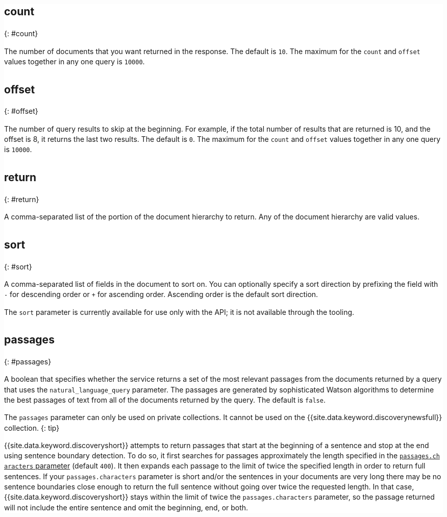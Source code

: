 ## count
{: #count}

The number of documents that you want returned in the response. The default is `10`. The maximum for the `count` and `offset` values together in any one query is `10000`.

## offset
{: #offset}

The number of query results to skip at the beginning. For example, if the total number of results that are returned is 10, and the offset is 8, it returns the last two results. The default is `0`. The maximum for the `count` and `offset` values together in any one query is `10000`.

## return
{: #return}

A comma-separated list of the portion of the document hierarchy to return. Any of the document hierarchy are valid values.

## sort
{: #sort}

A comma-separated list of fields in the document to sort on. You can optionally specify a sort direction by prefixing the field with `-` for descending order or `+` for ascending order. Ascending order is the default sort direction.

The `sort` parameter is currently available for use only with the API; it is not available through the tooling.

## passages
{: #passages}

A boolean that specifies whether the service returns a set of the most relevant passages from the documents returned by a query that uses the `natural_language_query` parameter. The passages are generated by sophisticated Watson algorithms to determine the best passages of text from all of the documents returned by the query. The default is `false`.

The `passages` parameter can only be used on private collections. It cannot be used on the {{site.data.keyword.discoverynewsfull}} collection.
{: tip}

{{site.data.keyword.discoveryshort}} attempts to return passages that start at the beginning of a sentence and stop at the end using sentence boundary detection. To do so, it first searches for passages approximately the length specified in the [`passages.characters` parameter](/docs/services/discovery/query-parameters.html#passages_characters) (default `400`). It then expands each passage to the limit of twice the specified length in order to return full sentences. If your `passages.characters` parameter is short and/or the sentences in your documents are very long there may be no sentence boundaries close enough to return the full sentence without going over twice the requested length. In that case, {{site.data.keyword.discoveryshort}} stays within the limit of twice the `passages.characters` parameter, so the passage returned will not include the entire sentence and omit the beginning, end, or both.
